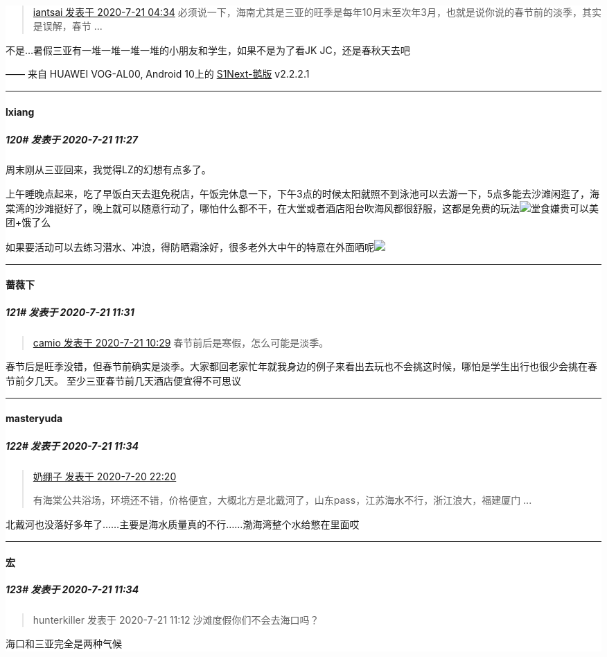 
<blockquote><a href="httphttps://bbs.saraba1st.com/2b/forum.php?mod=redirect&amp;goto=findpost&amp;pid=48170336&amp;ptid=1949962" target="_blank">iantsai 发表于 2020-7-21 04:34</a>
必须说一下，海南尤其是三亚的旺季是每年10月末至次年3月，也就是说你说的春节前的淡季，其实是误解，春节 ...</blockquote>
不是…暑假三亚有一堆一堆一堆一堆的小朋友和学生，如果不是为了看JK JC，还是春秋天去吧

—— 来自 HUAWEI VOG-AL00, Android 10上的 [S1Next-鹅版](https://github.com/ykrank/S1-Next/releases) v2.2.2.1


-----

####  lxiang  
##### 120#       发表于 2020-7-21 11:27


周末刚从三亚回来，我觉得LZ的幻想有点多了。

上午睡晚点起来，吃了早饭白天去逛免税店，午饭完休息一下，下午3点的时候太阳就照不到泳池可以去游一下，5点多能去沙滩闲逛了，海棠湾的沙滩挺好了，晚上就可以随意行动了，哪怕什么都不干，在大堂或者酒店阳台吹海风都很舒服，这都是免费的玩法<img src="https://static.saraba1st.com/image/smiley/face2017/004.gif" referrerpolicy="no-referrer">堂食嫌贵可以美团+饿了么

如果要活动可以去练习潜水、冲浪，得防晒霜涂好，很多老外大中午的特意在外面晒呢<img src="https://static.saraba1st.com/image/smiley/face2017/001.png" referrerpolicy="no-referrer">


-----

####  蔷薇下  
##### 121#       发表于 2020-7-21 11:31


<blockquote><a href="httphttps://bbs.saraba1st.com/2b/forum.php?mod=redirect&amp;goto=findpost&amp;pid=48171833&amp;ptid=1949962" target="_blank">camio 发表于 2020-7-21 10:29</a>
春节前后是寒假，怎么可能是淡季。</blockquote>
春节后是旺季没错，但春节前确实是淡季。大家都回老家忙年就我身边的例子来看出去玩也不会挑这时候，哪怕是学生出行也很少会挑在春节前夕几天。
至少三亚春节前几天酒店便宜得不可思议


-----

####  masteryuda  
##### 122#       发表于 2020-7-21 11:34


<blockquote><a href="httphttps://bbs.saraba1st.com/2b/forum.php?mod=redirect&amp;goto=findpost&amp;pid=48167900&amp;ptid=1949962" target="_blank">奶绷子 发表于 2020-7-20 22:20</a>

有海棠公共浴场，环境还不错，价格便宜，大概北方是北戴河了，山东pass，江苏海水不行，浙江浪大，福建厦门 ...</blockquote>
北戴河也没落好多年了……主要是海水质量真的不行……渤海湾整个水给憋在里面哎


-----

####  宏  
##### 123#       发表于 2020-7-21 11:34


<blockquote>hunterkiller 发表于 2020-7-21 11:12
沙滩度假你们不会去海口吗？</blockquote>
海口和三亚完全是两种气候
